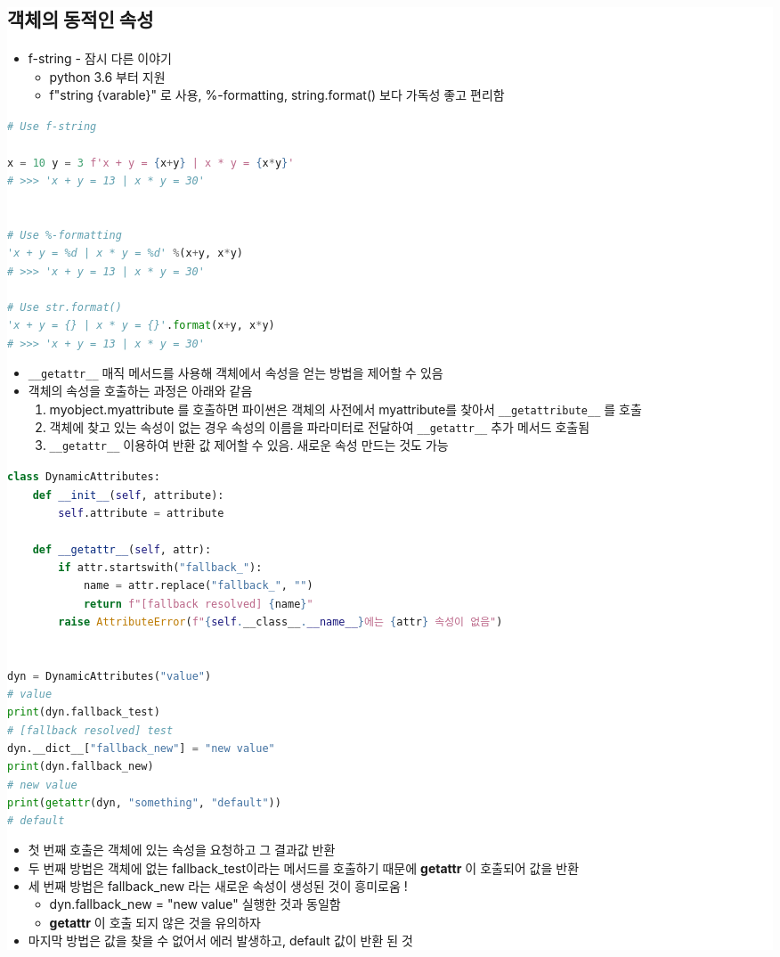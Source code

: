 
## 객체의 동적인 속성
* f-string - 잠시 다른 이야기
    * python 3.6 부터 지원
    * f"string {varable}" 로 사용, %-formatting, string.format() 보다 가독성 좋고 편리함

``` python
# Use f-string

x = 10 y = 3 f'x + y = {x+y} | x * y = {x*y}' 
# >>> 'x + y = 13 | x * y = 30'


# Use %-formatting 
'x + y = %d | x * y = %d' %(x+y, x*y) 
# >>> 'x + y = 13 | x * y = 30' 

# Use str.format() 
'x + y = {} | x * y = {}'.format(x+y, x*y) 
# >>> 'x + y = 13 | x * y = 30'

```

* `__getattr__` 매직 메서드를 사용해 객체에서 속성을 얻는 방법을 제어할 수 있음
* 객체의 속성을 호출하는 과정은 아래와 같음
    1. myobject.myattribute 를 호출하면 파이썬은 객체의 사전에서 myattribute를 찾아서 `__getattribute__` 를 호출
    2. 객체에 찾고 있는 속성이 없는 경우 속성의 이름을 파라미터로 전달하여 `__getattr__` 추가 메서드 호출됨
    3. `__getattr__` 이용하여 반환 값 제어할 수 있음. 새로운 속성 만드는 것도 가능

``` python
class DynamicAttributes:
    def __init__(self, attribute):
        self.attribute = attribute

    def __getattr__(self, attr):
        if attr.startswith("fallback_"):
            name = attr.replace("fallback_", "")
            return f"[fallback resolved] {name}"
        raise AttributeError(f"{self.__class__.__name__}에는 {attr} 속성이 없음")


dyn = DynamicAttributes("value")
# value
print(dyn.fallback_test)
# [fallback resolved] test
dyn.__dict__["fallback_new"] = "new value"
print(dyn.fallback_new)
# new value
print(getattr(dyn, "something", "default"))
# default
```

* 첫 번째 호출은 객체에 있는 속성을 요청하고 그 결과값 반환
* 두 번째 방법은 객체에 없는 fallback_test이라는 메서드를 호출하기 때문에 __getattr__ 이 호출되어 값을 반환
* 세 번째 방법은 fallback_new 라는 새로운 속성이 생성된 것이 흥미로움 !
    * dyn.fallback_new = "new value" 실행한 것과 동일함
    * __getattr__ 이 호출 되지 않은 것을 유의하자
* 마지막 방법은 값을 찾을 수 없어서 에러 발생하고, default 값이 반환 된 것
